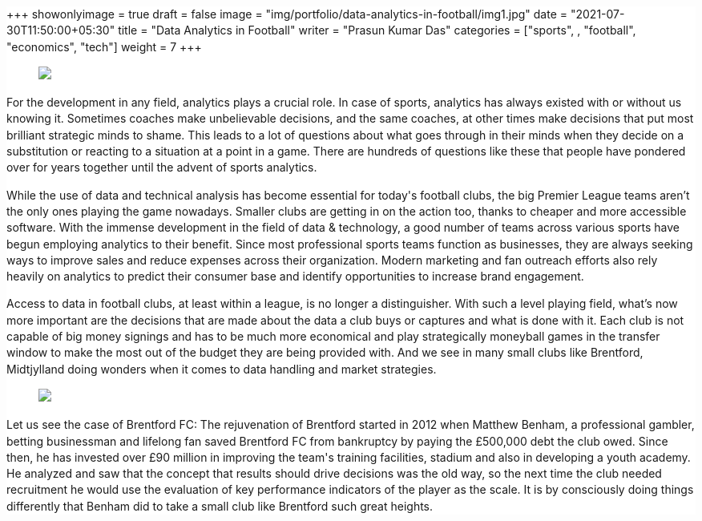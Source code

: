 +++
showonlyimage = true
draft = false
image = "img/portfolio/data-analytics-in-football/img1.jpg"
date = "2021-07-30T11:50:00+05:30"
title = "Data Analytics in Football"
writer = "Prasun Kumar Das"
categories = ["sports", , "football", "economics", "tech"]
weight = 7
+++



<div class="container">
<figure>
  <img src="/quizink/img/portfolio/data-analytics-in-football/img1.jpg" width="100%"/>
  <figcaption></figcaption>
</figure>
<div>

For the development in any field, analytics plays a crucial role. In case of sports, analytics has always existed with or without us knowing it. Sometimes coaches make unbelievable decisions, and the same coaches, at other times make decisions that put most brilliant strategic minds to shame. This leads to a lot of questions about what goes through in their minds when they decide on a substitution or reacting to a situation at a point in a game. There are hundreds of questions like these that people have pondered over for years together until the advent of sports analytics.

While the use of data and technical analysis has become essential for today's football clubs, the big Premier League teams aren’t the only ones playing the game nowadays. Smaller clubs are getting in on the action too, thanks to cheaper and more accessible software. With the immense development in the field of data & technology, a good number of teams across various sports have begun employing analytics to their benefit. Since most professional sports teams function as businesses, they are always seeking ways to improve sales and reduce expenses across their organization. Modern marketing and fan outreach efforts also rely heavily on analytics to predict their consumer base and identify opportunities to increase brand engagement.

Access to data in football clubs, at least within a league, is no longer a distinguisher. With such a level playing field, what’s now more important are the decisions that are made about the data a club buys or captures and what is done with it. Each club is not capable of big money signings and has to be much more economical and play strategically moneyball games in the transfer window to make the most out of the budget they are being provided with. And we see in many small clubs like Brentford, Midtjylland doing wonders when it comes to data handling and market strategies.

<div class="container">
<figure>
  <img src="/quizink/img/portfolio/data-analytics-in-football/img2.png" width="100%"/>
  <figcaption></figcaption>
</figure>
<div>

Let us see the case of Brentford FC:
The rejuvenation of Brentford started in 2012 when Matthew Benham, a professional gambler, betting businessman and lifelong fan saved Brentford FC from bankruptcy by paying the £500,000 debt the club owed. Since then, he has invested over £90 million in improving the team's training facilities, stadium and also in developing a youth academy. He analyzed and saw that the concept that results should drive decisions was the old way, so the next time the club needed recruitment he would use the evaluation of key performance indicators of the player as the scale. It is by consciously doing things differently that Benham did to take a small club like Brentford such great heights.
